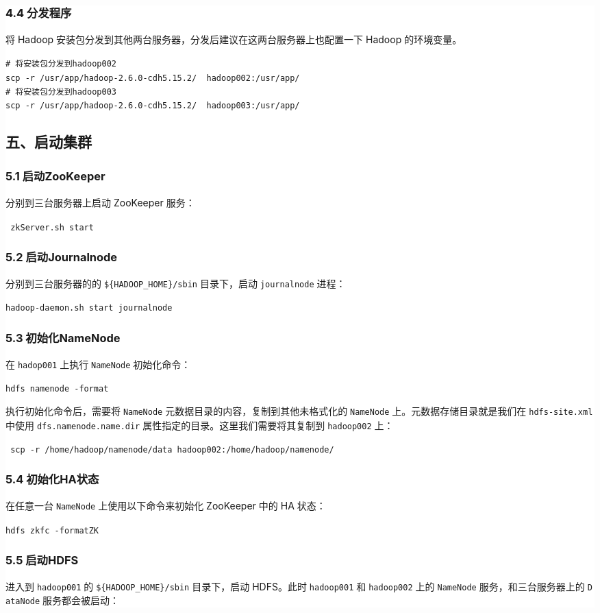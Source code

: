 ### 4.4 分发程序

将 Hadoop 安装包分发到其他两台服务器，分发后建议在这两台服务器上也配置一下 Hadoop 的环境变量。

```shell
# 将安装包分发到hadoop002
scp -r /usr/app/hadoop-2.6.0-cdh5.15.2/  hadoop002:/usr/app/
# 将安装包分发到hadoop003
scp -r /usr/app/hadoop-2.6.0-cdh5.15.2/  hadoop003:/usr/app/
```



## 五、启动集群

### 5.1 启动ZooKeeper

分别到三台服务器上启动 ZooKeeper 服务：

```ssh
 zkServer.sh start
```

### 5.2 启动Journalnode

分别到三台服务器的的 `${HADOOP_HOME}/sbin` 目录下，启动 `journalnode` 进程：

```shell
hadoop-daemon.sh start journalnode
```

### 5.3 初始化NameNode

在 `hadop001` 上执行 `NameNode` 初始化命令：

```
hdfs namenode -format
```

执行初始化命令后，需要将 `NameNode` 元数据目录的内容，复制到其他未格式化的 `NameNode` 上。元数据存储目录就是我们在 `hdfs-site.xml` 中使用 `dfs.namenode.name.dir` 属性指定的目录。这里我们需要将其复制到 `hadoop002` 上：

```shell
 scp -r /home/hadoop/namenode/data hadoop002:/home/hadoop/namenode/
```

### 5.4 初始化HA状态

在任意一台 `NameNode` 上使用以下命令来初始化 ZooKeeper 中的 HA 状态：

```shell
hdfs zkfc -formatZK
```

### 5.5 启动HDFS

进入到 `hadoop001` 的 `${HADOOP_HOME}/sbin` 目录下，启动 HDFS。此时 `hadoop001` 和 `hadoop002` 上的 `NameNode` 服务，和三台服务器上的 `DataNode` 服务都会被启动：
